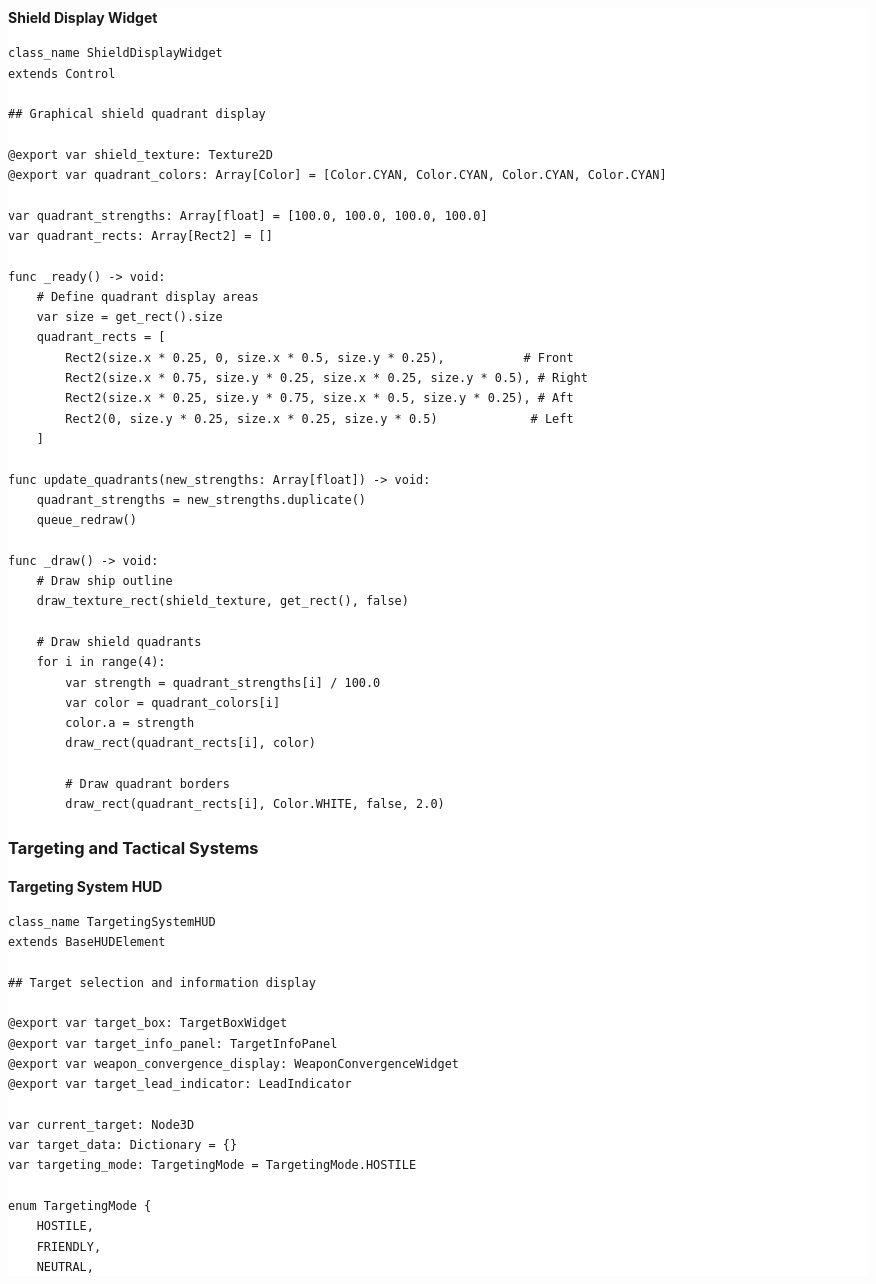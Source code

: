 **Shield Display Widget**
```gdscript
class_name ShieldDisplayWidget
extends Control

## Graphical shield quadrant display

@export var shield_texture: Texture2D
@export var quadrant_colors: Array[Color] = [Color.CYAN, Color.CYAN, Color.CYAN, Color.CYAN]

var quadrant_strengths: Array[float] = [100.0, 100.0, 100.0, 100.0]
var quadrant_rects: Array[Rect2] = []

func _ready() -> void:
    # Define quadrant display areas
    var size = get_rect().size
    quadrant_rects = [
        Rect2(size.x * 0.25, 0, size.x * 0.5, size.y * 0.25),           # Front
        Rect2(size.x * 0.75, size.y * 0.25, size.x * 0.25, size.y * 0.5), # Right
        Rect2(size.x * 0.25, size.y * 0.75, size.x * 0.5, size.y * 0.25), # Aft
        Rect2(0, size.y * 0.25, size.x * 0.25, size.y * 0.5)             # Left
    ]

func update_quadrants(new_strengths: Array[float]) -> void:
    quadrant_strengths = new_strengths.duplicate()
    queue_redraw()

func _draw() -> void:
    # Draw ship outline
    draw_texture_rect(shield_texture, get_rect(), false)
    
    # Draw shield quadrants
    for i in range(4):
        var strength = quadrant_strengths[i] / 100.0
        var color = quadrant_colors[i]
        color.a = strength
        draw_rect(quadrant_rects[i], color)
        
        # Draw quadrant borders
        draw_rect(quadrant_rects[i], Color.WHITE, false, 2.0)
```

### Targeting and Tactical Systems

**Targeting System HUD**
```gdscript
class_name TargetingSystemHUD
extends BaseHUDElement

## Target selection and information display

@export var target_box: TargetBoxWidget
@export var target_info_panel: TargetInfoPanel
@export var weapon_convergence_display: WeaponConvergenceWidget
@export var target_lead_indicator: LeadIndicator

var current_target: Node3D
var target_data: Dictionary = {}
var targeting_mode: TargetingMode = TargetingMode.HOSTILE

enum TargetingMode {
    HOSTILE,
    FRIENDLY,
    NEUTRAL,
```